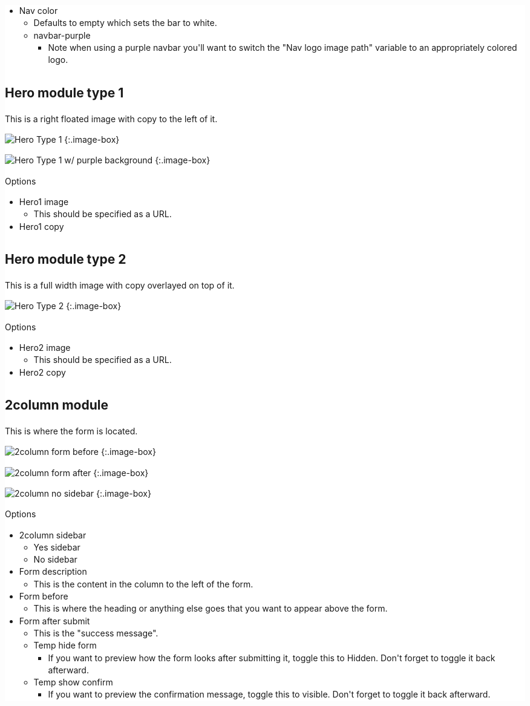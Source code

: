 * Nav color
    * Defaults to empty which sets the bar to white.
    * navbar-purple
        * Note when using a purple navbar you'll want to switch the "Nav logo image path" variable to an appropriately colored logo.

## Hero module type 1

This is a right floated image with copy to the left of it.

![Hero Type 1](/images/handbook/growth-marketing/marketo-page-template/hero-type1.jpg)
{:.image-box}

![Hero Type 1 w/ purple background](/images/handbook/growth-marketing/marketo-page-template/hero-type1-purple.jpg)
{:.image-box}

Options

* Hero1 image
    * This should be specified as a URL.
* Hero1 copy

## Hero module type 2

This is a full width image with copy overlayed on top of it.

![Hero Type 2](/images/handbook/growth-marketing/marketo-page-template/hero-type2.jpg)
{:.image-box}

Options

* Hero2 image
    * This should be specified as a URL.
* Hero2 copy

## 2column module

This is where the form is located.

![2column form before](/images/handbook/growth-marketing/marketo-page-template/2column-form-before.jpg)
{:.image-box}

![2column form after](/images/handbook/growth-marketing/marketo-page-template/2column-form-after-submit.jpg)
{:.image-box}

![2column no sidebar](/images/handbook/growth-marketing/marketo-page-template/2column-no-sidebar.jpg)
{:.image-box}

Options

* 2column sidebar
    * Yes sidebar
    * No sidebar
* Form description
    * This is the content in the column to the left of the form.
* Form before
    * This is where the heading or anything else goes that you want to appear above the form.
* Form after submit
    * This is the "success message".
    * Temp hide form
        * If you want to preview how the form looks after submitting it, toggle this to Hidden. Don't forget to toggle it back afterward.
    * Temp show confirm
        * If you want to preview the confirmation message, toggle this to visible. Don't forget to toggle it back afterward.